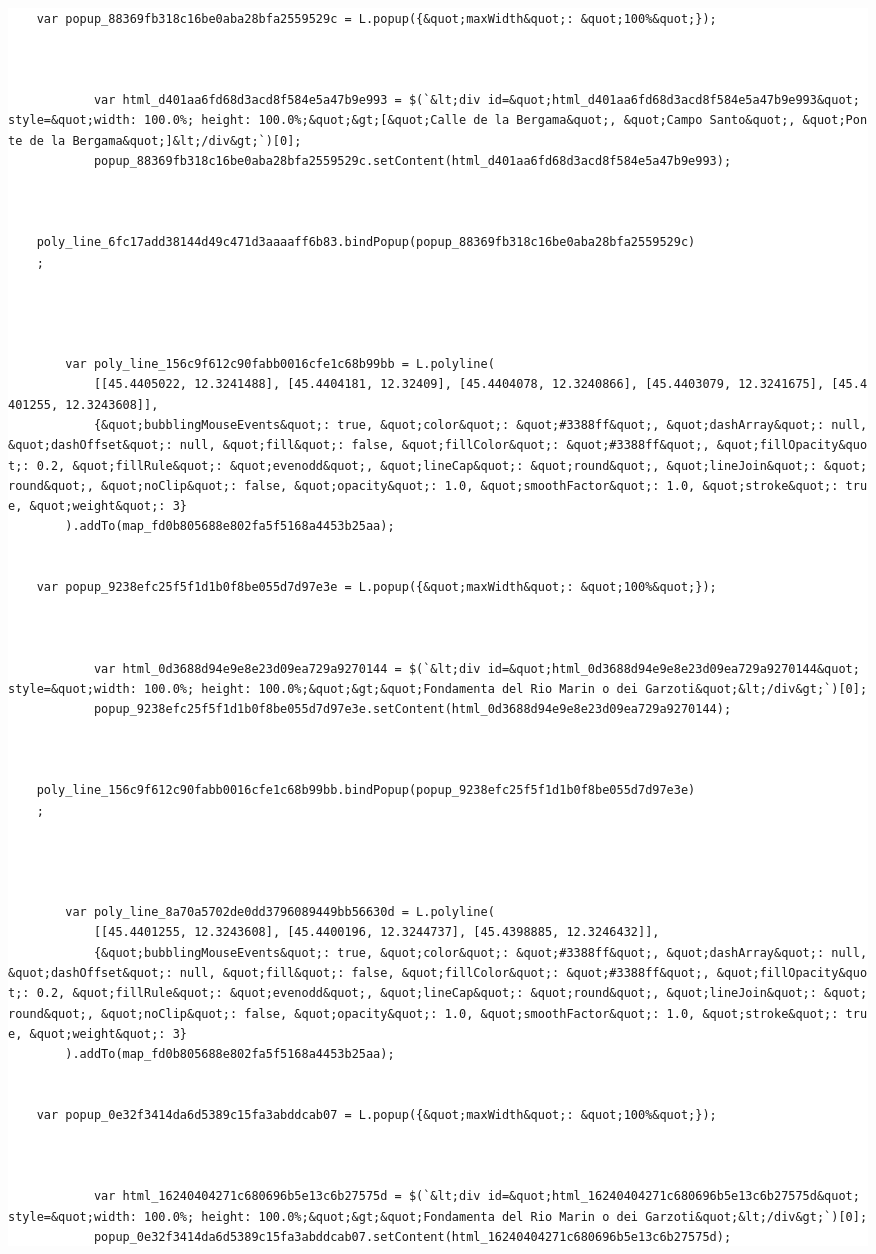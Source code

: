 
        var popup_88369fb318c16be0aba28bfa2559529c = L.popup({&quot;maxWidth&quot;: &quot;100%&quot;});



                var html_d401aa6fd68d3acd8f584e5a47b9e993 = $(`&lt;div id=&quot;html_d401aa6fd68d3acd8f584e5a47b9e993&quot; style=&quot;width: 100.0%; height: 100.0%;&quot;&gt;[&quot;Calle de la Bergama&quot;, &quot;Campo Santo&quot;, &quot;Ponte de la Bergama&quot;]&lt;/div&gt;`)[0];
                popup_88369fb318c16be0aba28bfa2559529c.setContent(html_d401aa6fd68d3acd8f584e5a47b9e993);



        poly_line_6fc17add38144d49c471d3aaaaff6b83.bindPopup(popup_88369fb318c16be0aba28bfa2559529c)
        ;




            var poly_line_156c9f612c90fabb0016cfe1c68b99bb = L.polyline(
                [[45.4405022, 12.3241488], [45.4404181, 12.32409], [45.4404078, 12.3240866], [45.4403079, 12.3241675], [45.4401255, 12.3243608]],
                {&quot;bubblingMouseEvents&quot;: true, &quot;color&quot;: &quot;#3388ff&quot;, &quot;dashArray&quot;: null, &quot;dashOffset&quot;: null, &quot;fill&quot;: false, &quot;fillColor&quot;: &quot;#3388ff&quot;, &quot;fillOpacity&quot;: 0.2, &quot;fillRule&quot;: &quot;evenodd&quot;, &quot;lineCap&quot;: &quot;round&quot;, &quot;lineJoin&quot;: &quot;round&quot;, &quot;noClip&quot;: false, &quot;opacity&quot;: 1.0, &quot;smoothFactor&quot;: 1.0, &quot;stroke&quot;: true, &quot;weight&quot;: 3}
            ).addTo(map_fd0b805688e802fa5f5168a4453b25aa);


        var popup_9238efc25f5f1d1b0f8be055d7d97e3e = L.popup({&quot;maxWidth&quot;: &quot;100%&quot;});



                var html_0d3688d94e9e8e23d09ea729a9270144 = $(`&lt;div id=&quot;html_0d3688d94e9e8e23d09ea729a9270144&quot; style=&quot;width: 100.0%; height: 100.0%;&quot;&gt;&quot;Fondamenta del Rio Marin o dei Garzoti&quot;&lt;/div&gt;`)[0];
                popup_9238efc25f5f1d1b0f8be055d7d97e3e.setContent(html_0d3688d94e9e8e23d09ea729a9270144);



        poly_line_156c9f612c90fabb0016cfe1c68b99bb.bindPopup(popup_9238efc25f5f1d1b0f8be055d7d97e3e)
        ;




            var poly_line_8a70a5702de0dd3796089449bb56630d = L.polyline(
                [[45.4401255, 12.3243608], [45.4400196, 12.3244737], [45.4398885, 12.3246432]],
                {&quot;bubblingMouseEvents&quot;: true, &quot;color&quot;: &quot;#3388ff&quot;, &quot;dashArray&quot;: null, &quot;dashOffset&quot;: null, &quot;fill&quot;: false, &quot;fillColor&quot;: &quot;#3388ff&quot;, &quot;fillOpacity&quot;: 0.2, &quot;fillRule&quot;: &quot;evenodd&quot;, &quot;lineCap&quot;: &quot;round&quot;, &quot;lineJoin&quot;: &quot;round&quot;, &quot;noClip&quot;: false, &quot;opacity&quot;: 1.0, &quot;smoothFactor&quot;: 1.0, &quot;stroke&quot;: true, &quot;weight&quot;: 3}
            ).addTo(map_fd0b805688e802fa5f5168a4453b25aa);


        var popup_0e32f3414da6d5389c15fa3abddcab07 = L.popup({&quot;maxWidth&quot;: &quot;100%&quot;});



                var html_16240404271c680696b5e13c6b27575d = $(`&lt;div id=&quot;html_16240404271c680696b5e13c6b27575d&quot; style=&quot;width: 100.0%; height: 100.0%;&quot;&gt;&quot;Fondamenta del Rio Marin o dei Garzoti&quot;&lt;/div&gt;`)[0];
                popup_0e32f3414da6d5389c15fa3abddcab07.setContent(html_16240404271c680696b5e13c6b27575d);
